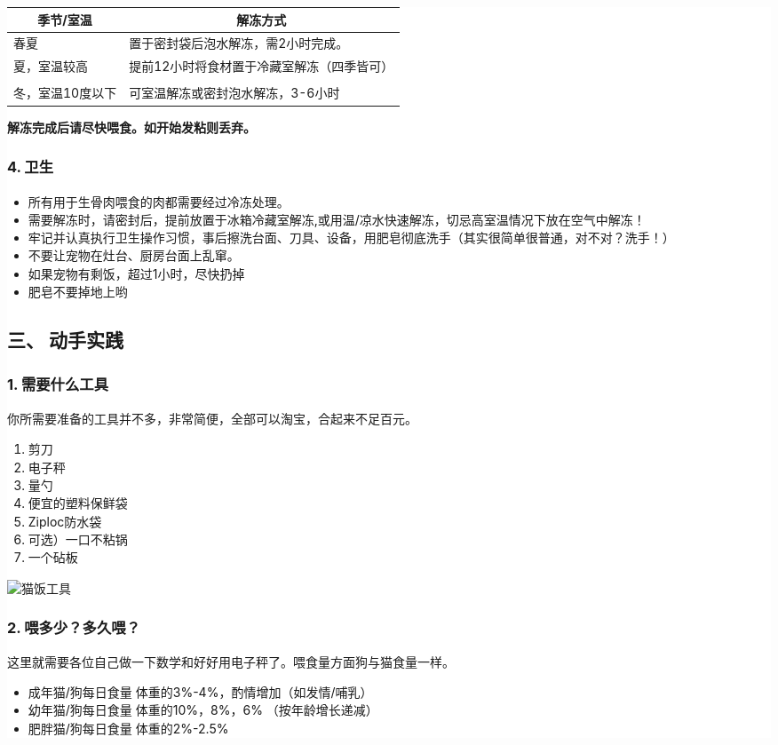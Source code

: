 

| **季节/室温**    | **解冻方式**                               |
| ---------------- | ------------------------------------------ |
| 春夏             | 置于密封袋后泡水解冻，需2小时完成。        |
| 夏，室温较高     | 提前12小时将食材置于冷藏室解冻（四季皆可） |
|                  |                                            |
| 冬，室温10度以下 | 可室温解冻或密封泡水解冻，3-6小时          |

**解冻完成后请尽快喂食。如开始发粘则丢弃。**



### 4. 卫生

- 所有用于生骨肉喂食的肉都需要经过冷冻处理。
- 需要解冻时，请密封后，提前放置于冰箱冷藏室解冻,或用温/凉水快速解冻，切忌高室温情况下放在空气中解冻！
- 牢记并认真执行卫生操作习惯，事后擦洗台面、刀具、设备，用肥皂彻底洗手（其实很简单很普通，对不对？洗手！）
- 不要让宠物在灶台、厨房台面上乱窜。
- 如果宠物有剩饭，超过1小时，尽快扔掉
- 肥皂不要掉地上哟





## 三、 动手实践

### 1. 需要什么工具

你所需要准备的工具并不多，非常简便，全部可以淘宝，合起来不足百元。

1. 剪刀
2. 电子秤
3. 量勺
4. 便宜的塑料保鲜袋
5. Ziploc防水袋
6. 可选）一口不粘锅
7. 一个砧板

![猫饭工具](https://raw.githubusercontent.com/FantasticLBP/knowledge-kit/master/assets/CatsFoodTools.jpeg)



### 2. 喂多少？多久喂？

这里就需要各位自己做一下数学和好好用电子秤了。喂食量方面狗与猫食量一样。



- 成年猫/狗每日食量  体重的3%-4%，酌情增加（如发情/哺乳）
- 幼年猫/狗每日食量  体重的10%，8%，6% （按年龄增长递减）
- 肥胖猫/狗每日食量  体重的2%-2.5%


